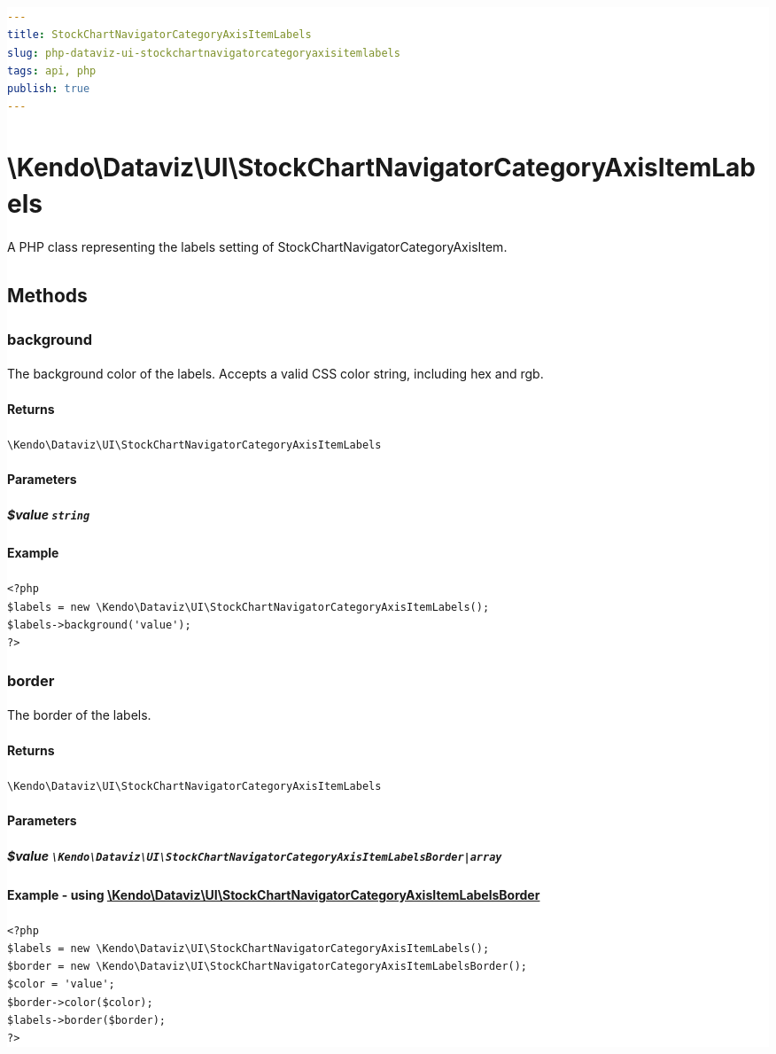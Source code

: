 ```yaml
---
title: StockChartNavigatorCategoryAxisItemLabels
slug: php-dataviz-ui-stockchartnavigatorcategoryaxisitemlabels
tags: api, php
publish: true
---
```


# \Kendo\Dataviz\UI\StockChartNavigatorCategoryAxisItemLabels

A PHP class representing the labels setting of StockChartNavigatorCategoryAxisItem.


## Methods

### background
The background color of the labels. Accepts a valid CSS color string, including hex and rgb.

#### Returns
`\Kendo\Dataviz\UI\StockChartNavigatorCategoryAxisItemLabels`

#### Parameters

##### $value `string`



#### Example 
    <?php
    $labels = new \Kendo\Dataviz\UI\StockChartNavigatorCategoryAxisItemLabels();
    $labels->background('value');
    ?>

### border

The border of the labels.

#### Returns
`\Kendo\Dataviz\UI\StockChartNavigatorCategoryAxisItemLabels`

#### Parameters

##### $value `\Kendo\Dataviz\UI\StockChartNavigatorCategoryAxisItemLabelsBorder|array`


#### Example - using [\Kendo\Dataviz\UI\StockChartNavigatorCategoryAxisItemLabelsBorder](/kendo-ui/api/wrappers/php/Kendo/Dataviz/UI/StockChartNavigatorCategoryAxisItemLabelsBorder)
    <?php
    $labels = new \Kendo\Dataviz\UI\StockChartNavigatorCategoryAxisItemLabels();
    $border = new \Kendo\Dataviz\UI\StockChartNavigatorCategoryAxisItemLabelsBorder();
    $color = 'value';
    $border->color($color);
    $labels->border($border);
    ?>
